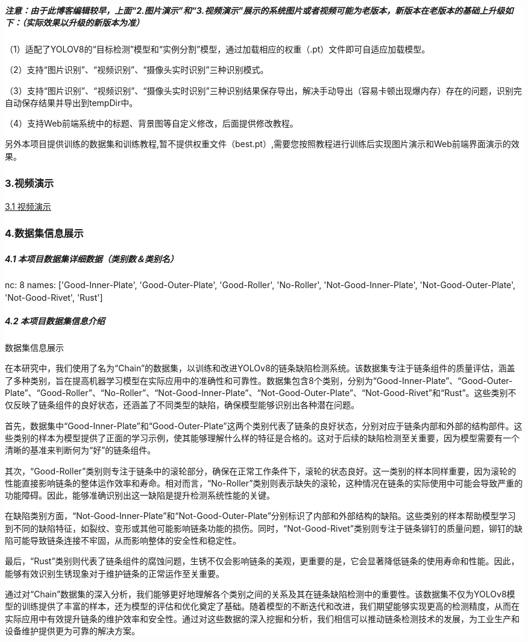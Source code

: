 ##### 注意：由于此博客编辑较早，上面“2.图片演示”和“3.视频演示”展示的系统图片或者视频可能为老版本，新版本在老版本的基础上升级如下：（实际效果以升级的新版本为准）

  （1）适配了YOLOV8的“目标检测”模型和“实例分割”模型，通过加载相应的权重（.pt）文件即可自适应加载模型。

  （2）支持“图片识别”、“视频识别”、“摄像头实时识别”三种识别模式。

  （3）支持“图片识别”、“视频识别”、“摄像头实时识别”三种识别结果保存导出，解决手动导出（容易卡顿出现爆内存）存在的问题，识别完自动保存结果并导出到tempDir中。

  （4）支持Web前端系统中的标题、背景图等自定义修改，后面提供修改教程。

  另外本项目提供训练的数据集和训练教程,暂不提供权重文件（best.pt）,需要您按照教程进行训练后实现图片演示和Web前端界面演示的效果。

### 3.视频演示

[3.1 视频演示](https://www.bilibili.com/video/BV1TH48esEM3/)

### 4.数据集信息展示

##### 4.1 本项目数据集详细数据（类别数＆类别名）

nc: 8
names: ['Good-Inner-Plate', 'Good-Outer-Plate', 'Good-Roller', 'No-Roller', 'Not-Good-Inner-Plate', 'Not-Good-Outer-Plate', 'Not-Good-Rivet', 'Rust']


##### 4.2 本项目数据集信息介绍

数据集信息展示

在本研究中，我们使用了名为“Chain”的数据集，以训练和改进YOLOv8的链条缺陷检测系统。该数据集专注于链条组件的质量评估，涵盖了多种类别，旨在提高机器学习模型在实际应用中的准确性和可靠性。数据集包含8个类别，分别为“Good-Inner-Plate”、“Good-Outer-Plate”、“Good-Roller”、“No-Roller”、“Not-Good-Inner-Plate”、“Not-Good-Outer-Plate”、“Not-Good-Rivet”和“Rust”。这些类别不仅反映了链条组件的良好状态，还涵盖了不同类型的缺陷，确保模型能够识别出各种潜在问题。

首先，数据集中“Good-Inner-Plate”和“Good-Outer-Plate”这两个类别代表了链条的良好状态，分别对应于链条内部和外部的结构部件。这些类别的样本为模型提供了正面的学习示例，使其能够理解什么样的特征是合格的。这对于后续的缺陷检测至关重要，因为模型需要有一个清晰的基准来判断何为“好”的链条组件。

其次，“Good-Roller”类别则专注于链条中的滚轮部分，确保在正常工作条件下，滚轮的状态良好。这一类别的样本同样重要，因为滚轮的性能直接影响链条的整体运作效率和寿命。相对而言，“No-Roller”类别则表示缺失的滚轮，这种情况在链条的实际使用中可能会导致严重的功能障碍。因此，能够准确识别出这一缺陷是提升检测系统性能的关键。

在缺陷类别方面，“Not-Good-Inner-Plate”和“Not-Good-Outer-Plate”分别标识了内部和外部结构的缺陷。这些类别的样本帮助模型学习到不同的缺陷特征，如裂纹、变形或其他可能影响链条功能的损伤。同时，“Not-Good-Rivet”类别则专注于链条铆钉的质量问题，铆钉的缺陷可能导致链条连接不牢固，从而影响整体的安全性和稳定性。

最后，“Rust”类别则代表了链条组件的腐蚀问题，生锈不仅会影响链条的美观，更重要的是，它会显著降低链条的使用寿命和性能。因此，能够有效识别生锈现象对于维护链条的正常运作至关重要。

通过对“Chain”数据集的深入分析，我们能够更好地理解各个类别之间的关系及其在链条缺陷检测中的重要性。该数据集不仅为YOLOv8模型的训练提供了丰富的样本，还为模型的评估和优化奠定了基础。随着模型的不断迭代和改进，我们期望能够实现更高的检测精度，从而在实际应用中有效提升链条的维护效率和安全性。通过对这些数据的深入挖掘和分析，我们相信可以推动链条检测技术的发展，为工业生产和设备维护提供更为可靠的解决方案。
